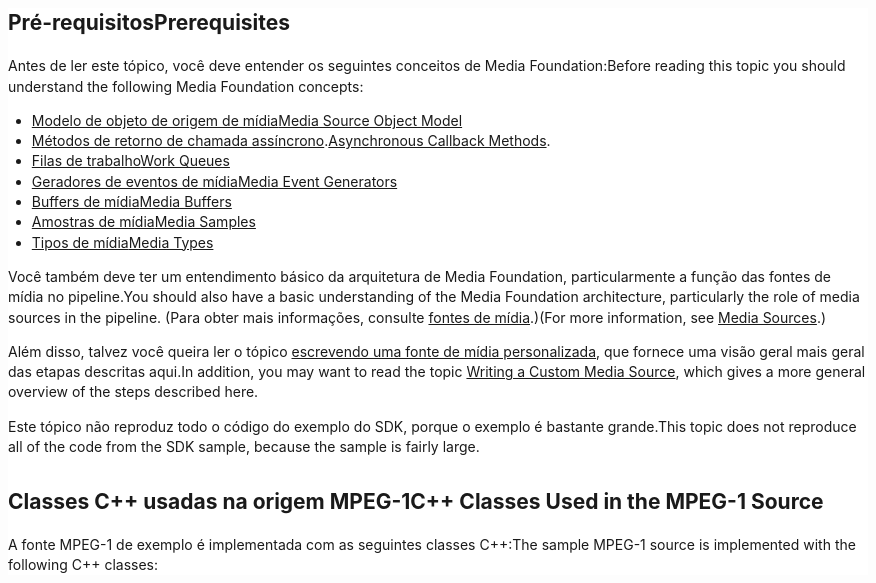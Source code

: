 ## <a name="prerequisites"></a><span data-ttu-id="9a4a8-119">Pré-requisitos</span><span class="sxs-lookup"><span data-stu-id="9a4a8-119">Prerequisites</span></span>

<span data-ttu-id="9a4a8-120">Antes de ler este tópico, você deve entender os seguintes conceitos de Media Foundation:</span><span class="sxs-lookup"><span data-stu-id="9a4a8-120">Before reading this topic you should understand the following Media Foundation concepts:</span></span>

-   [<span data-ttu-id="9a4a8-121">Modelo de objeto de origem de mídia</span><span class="sxs-lookup"><span data-stu-id="9a4a8-121">Media Source Object Model</span></span>](media-source-object-model.md)
-   <span data-ttu-id="9a4a8-122">[Métodos de retorno de chamada assíncrono](asynchronous-callback-methods.md).</span><span class="sxs-lookup"><span data-stu-id="9a4a8-122">[Asynchronous Callback Methods](asynchronous-callback-methods.md).</span></span>
-   [<span data-ttu-id="9a4a8-123">Filas de trabalho</span><span class="sxs-lookup"><span data-stu-id="9a4a8-123">Work Queues</span></span>](work-queues.md)
-   [<span data-ttu-id="9a4a8-124">Geradores de eventos de mídia</span><span class="sxs-lookup"><span data-stu-id="9a4a8-124">Media Event Generators</span></span>](media-event-generators.md)
-   [<span data-ttu-id="9a4a8-125">Buffers de mídia</span><span class="sxs-lookup"><span data-stu-id="9a4a8-125">Media Buffers</span></span>](media-buffers.md)
-   [<span data-ttu-id="9a4a8-126">Amostras de mídia</span><span class="sxs-lookup"><span data-stu-id="9a4a8-126">Media Samples</span></span>](media-samples.md)
-   [<span data-ttu-id="9a4a8-127">Tipos de mídia</span><span class="sxs-lookup"><span data-stu-id="9a4a8-127">Media Types</span></span>](media-types.md)

<span data-ttu-id="9a4a8-128">Você também deve ter um entendimento básico da arquitetura de Media Foundation, particularmente a função das fontes de mídia no pipeline.</span><span class="sxs-lookup"><span data-stu-id="9a4a8-128">You should also have a basic understanding of the Media Foundation architecture, particularly the role of media sources in the pipeline.</span></span> <span data-ttu-id="9a4a8-129">(Para obter mais informações, consulte [fontes de mídia](media-sources.md).)</span><span class="sxs-lookup"><span data-stu-id="9a4a8-129">(For more information, see [Media Sources](media-sources.md).)</span></span>

<span data-ttu-id="9a4a8-130">Além disso, talvez você queira ler o tópico [escrevendo uma fonte de mídia personalizada](writing-a-custom-media-source.md), que fornece uma visão geral mais geral das etapas descritas aqui.</span><span class="sxs-lookup"><span data-stu-id="9a4a8-130">In addition, you may want to read the topic [Writing a Custom Media Source](writing-a-custom-media-source.md), which gives a more general overview of the steps described here.</span></span>

<span data-ttu-id="9a4a8-131">Este tópico não reproduz todo o código do exemplo do SDK, porque o exemplo é bastante grande.</span><span class="sxs-lookup"><span data-stu-id="9a4a8-131">This topic does not reproduce all of the code from the SDK sample, because the sample is fairly large.</span></span>

## <a name="c-classes-used-in-the-mpeg-1-source"></a><span data-ttu-id="9a4a8-132">Classes C++ usadas na origem MPEG-1</span><span class="sxs-lookup"><span data-stu-id="9a4a8-132">C++ Classes Used in the MPEG-1 Source</span></span>

<span data-ttu-id="9a4a8-133">A fonte MPEG-1 de exemplo é implementada com as seguintes classes C++:</span><span class="sxs-lookup"><span data-stu-id="9a4a8-133">The sample MPEG-1 source is implemented with the following C++ classes:</span></span>
